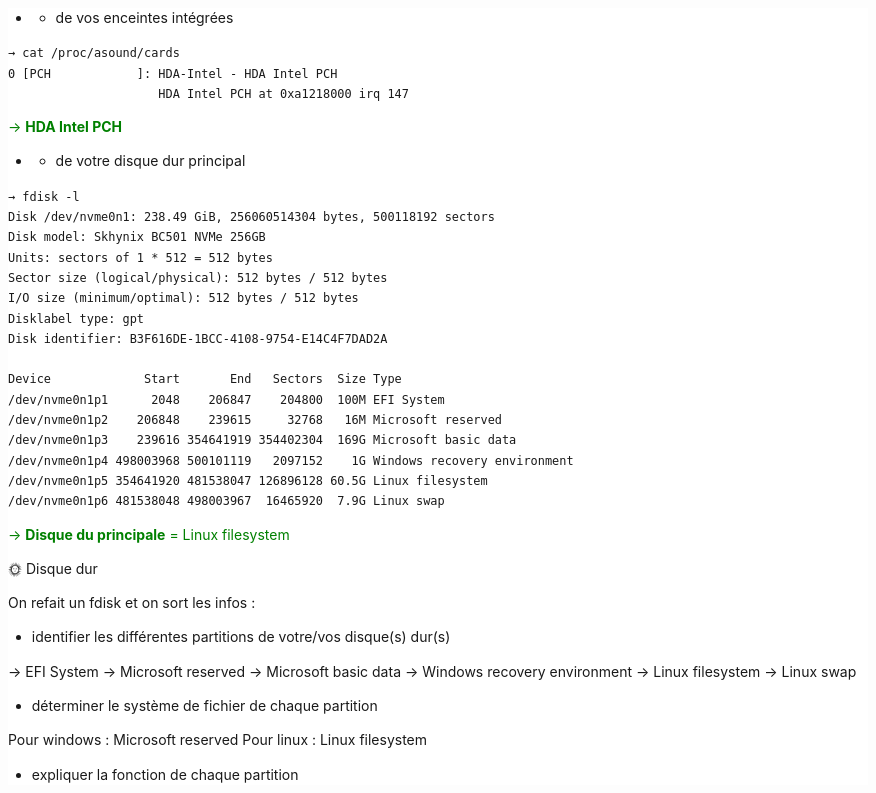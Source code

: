  - - de vos enceintes intégrées

```
→ cat /proc/asound/cards
0 [PCH            ]: HDA-Intel - HDA Intel PCH
                     HDA Intel PCH at 0xa1218000 irq 147
```
<span style="color:green">

→ **HDA Intel PCH**

</span>

 - - de votre disque dur principal

```
→ fdisk -l
Disk /dev/nvme0n1: 238.49 GiB, 256060514304 bytes, 500118192 sectors
Disk model: Skhynix BC501 NVMe 256GB
Units: sectors of 1 * 512 = 512 bytes
Sector size (logical/physical): 512 bytes / 512 bytes
I/O size (minimum/optimal): 512 bytes / 512 bytes
Disklabel type: gpt
Disk identifier: B3F616DE-1BCC-4108-9754-E14C4F7DAD2A

Device             Start       End   Sectors  Size Type
/dev/nvme0n1p1      2048    206847    204800  100M EFI System
/dev/nvme0n1p2    206848    239615     32768   16M Microsoft reserved
/dev/nvme0n1p3    239616 354641919 354402304  169G Microsoft basic data
/dev/nvme0n1p4 498003968 500101119   2097152    1G Windows recovery environment
/dev/nvme0n1p5 354641920 481538047 126896128 60.5G Linux filesystem
/dev/nvme0n1p6 481538048 498003967  16465920  7.9G Linux swap
```

<span style="color:green">

→ **Disque du principale** = Linux filesystem

</span>

🌞 Disque dur

On refait un fdisk et on sort les infos : 

 - identifier les différentes partitions de votre/vos disque(s) dur(s)

→ EFI System
→ Microsoft reserved
→ Microsoft basic data
→ Windows recovery environment
→ Linux filesystem
→ Linux swap

 - déterminer le système de fichier de chaque partition

Pour windows : Microsoft reserved
Pour linux : Linux filesystem

 - expliquer la fonction de chaque partition
